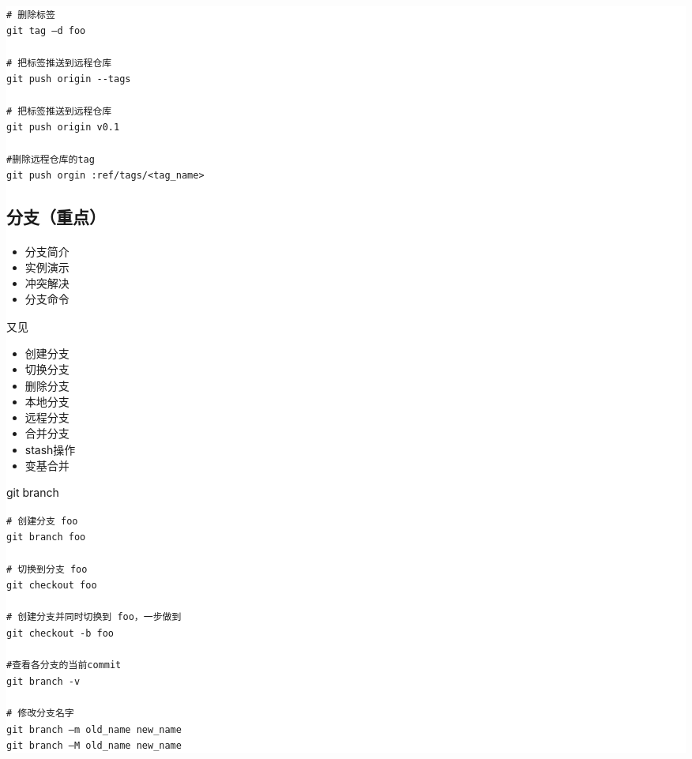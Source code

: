 	# 删除标签
	git tag –d foo
	
	# 把标签推送到远程仓库
	git push origin --tags
	
	# 把标签推送到远程仓库
	git push origin v0.1

	#删除远程仓库的tag
	git push orgin :ref/tags/<tag_name>


## 分支（重点） ##

- 分支简介
- 实例演示
- 冲突解决
- 分支命令

又见

- 创建分支
- 切换分支
- 删除分支
- 本地分支
- 远程分支
- 合并分支
- stash操作
- 变基合并

git branch

	# 创建分支 foo
	git branch foo   
	    
	# 切换到分支 foo
	git checkout foo
	
	# 创建分支并同时切换到 foo，一步做到
	git checkout -b foo

	#查看各分支的当前commit
	git branch -v

	# 修改分支名字
	git branch –m old_name new_name
	git branch –M old_name new_name   
	    